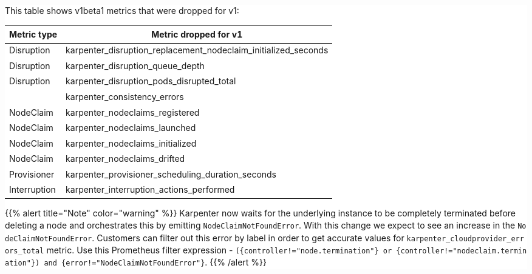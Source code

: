 This table shows v1beta1 metrics that were dropped for v1:

| Metric type | Metric dropped for v1 |
|--|--|
| Disruption  | karpenter_disruption_replacement_nodeclaim_initialized_seconds |
| Disruption  | karpenter_disruption_queue_depth |
| Disruption  | karpenter_disruption_pods_disrupted_total |
|             | karpenter_consistency_errors |
| NodeClaim   | karpenter_nodeclaims_registered |
| NodeClaim   | karpenter_nodeclaims_launched |
| NodeClaim   | karpenter_nodeclaims_initialized |
| NodeClaim   | karpenter_nodeclaims_drifted |
| Provisioner | karpenter_provisioner_scheduling_duration_seconds |
| Interruption | karpenter_interruption_actions_performed |

{{% alert title="Note" color="warning" %}}
Karpenter now waits for the underlying instance to be completely terminated before deleting a node and orchestrates this by emitting `NodeClaimNotFoundError`. With this change we expect to see an increase in the `NodeClaimNotFoundError`. Customers can filter out this error by label in order to get accurate values for `karpenter_cloudprovider_errors_total` metric. Use this Prometheus filter expression - `({controller!="node.termination"} or {controller!="nodeclaim.termination"}) and {error!="NodeClaimNotFoundError"}`.
{{% /alert %}}
